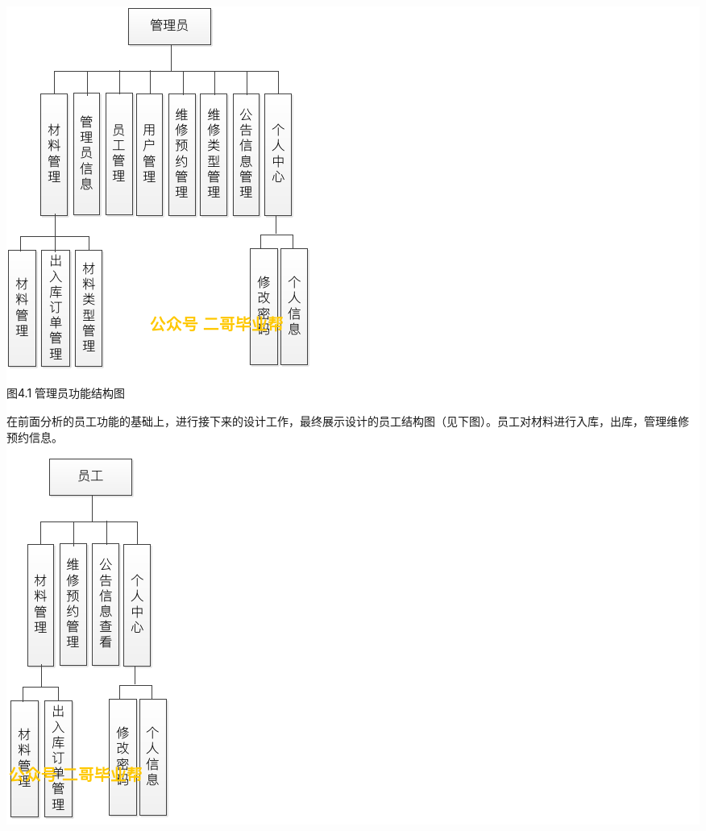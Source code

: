 ![](/images/0400ssm/ssm413/blog.008.png)

图4.1 管理员功能结构图

在前面分析的员工功能的基础上，进行接下来的设计工作，最终展示设计的员工结构图（见下图）。员工对材料进行入库，出库，管理维修预约信息。

![](/images/0400ssm/ssm413/blog.009.png)
